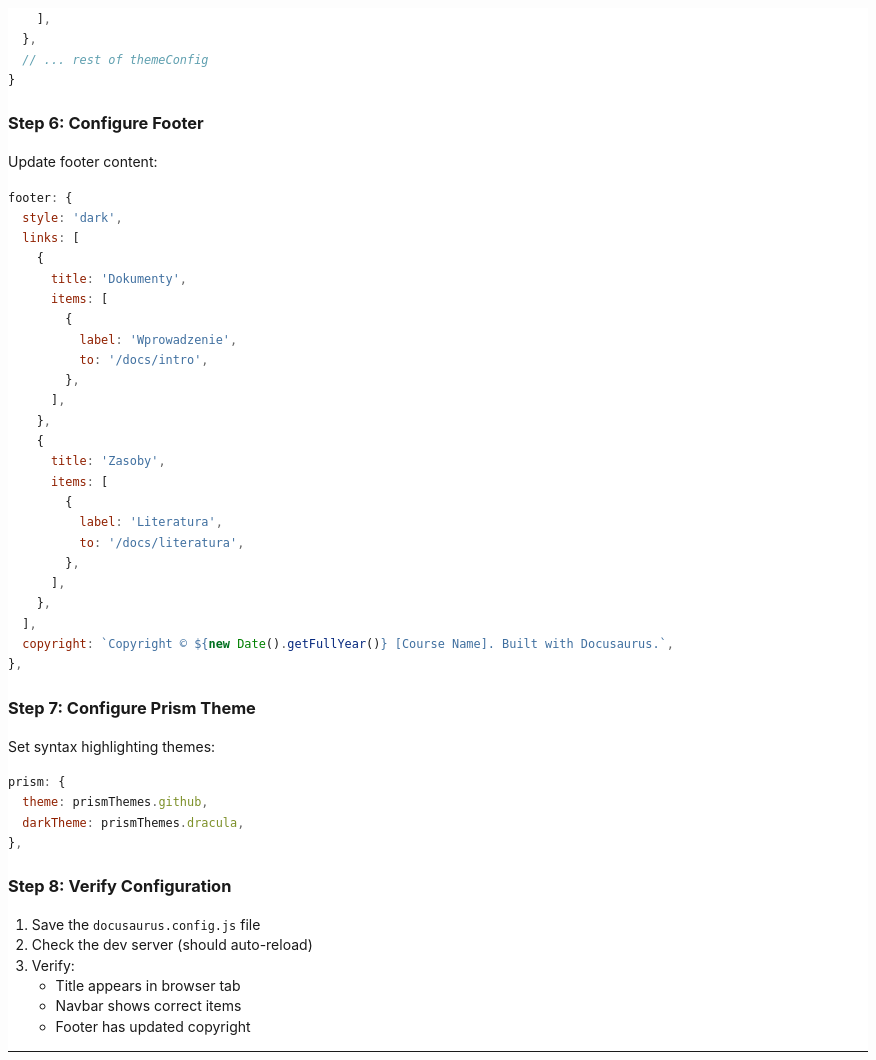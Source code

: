 ```javascript
    ],
  },
  // ... rest of themeConfig
}
```

### Step 6: Configure Footer

Update footer content:

```javascript
footer: {
  style: 'dark',
  links: [
    {
      title: 'Dokumenty',
      items: [
        {
          label: 'Wprowadzenie',
          to: '/docs/intro',
        },
      ],
    },
    {
      title: 'Zasoby',
      items: [
        {
          label: 'Literatura',
          to: '/docs/literatura',
        },
      ],
    },
  ],
  copyright: `Copyright © ${new Date().getFullYear()} [Course Name]. Built with Docusaurus.`,
},
```

### Step 7: Configure Prism Theme

Set syntax highlighting themes:

```javascript
prism: {
  theme: prismThemes.github,
  darkTheme: prismThemes.dracula,
},
```

### Step 8: Verify Configuration

1. Save the `docusaurus.config.js` file
2. Check the dev server (should auto-reload)
3. Verify:
   - Title appears in browser tab
   - Navbar shows correct items
   - Footer has updated copyright

---
